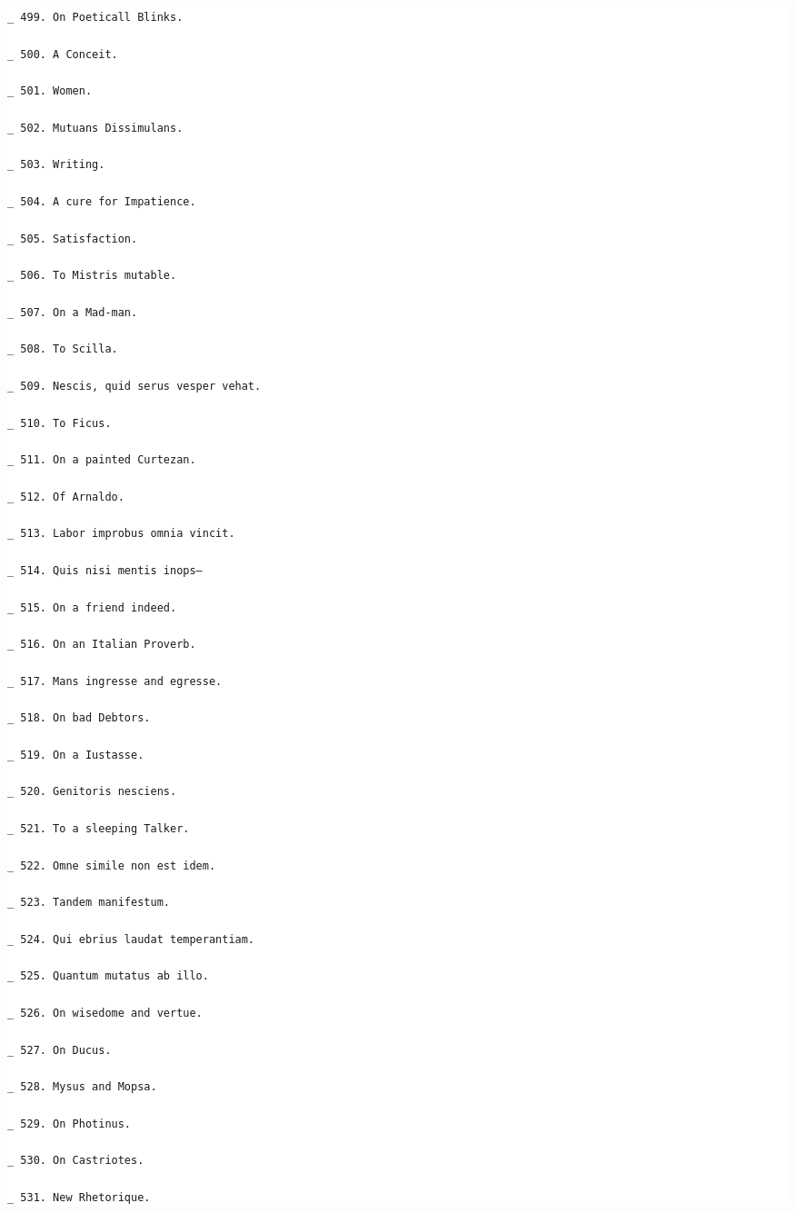     _ 499. On Poeticall Blinks.

    _ 500. A Conceit.

    _ 501. Women.

    _ 502. Mutuans Dissimulans.

    _ 503. Writing.

    _ 504. A cure for Impatience.

    _ 505. Satisfaction.

    _ 506. To Mistris mutable.

    _ 507. On a Mad-man.

    _ 508. To Scilla.

    _ 509. Nescis, quid serus vesper vehat.

    _ 510. To Ficus.

    _ 511. On a painted Curtezan.

    _ 512. Of Arnaldo.

    _ 513. Labor improbus omnia vincit.

    _ 514. Quis nisi mentis inops—

    _ 515. On a friend indeed.

    _ 516. On an Italian Proverb.

    _ 517. Mans ingresse and egresse.

    _ 518. On bad Debtors.

    _ 519. On a Iustasse.

    _ 520. Genitoris nesciens.

    _ 521. To a sleeping Talker.

    _ 522. Omne simile non est idem.

    _ 523. Tandem manifestum.

    _ 524. Qui ebrius laudat temperantiam.

    _ 525. Quantum mutatus ab illo.

    _ 526. On wisedome and vertue.

    _ 527. On Ducus.

    _ 528. Mysus and Mopsa.

    _ 529. On Photinus.

    _ 530. On Castriotes.

    _ 531. New Rhetorique.
